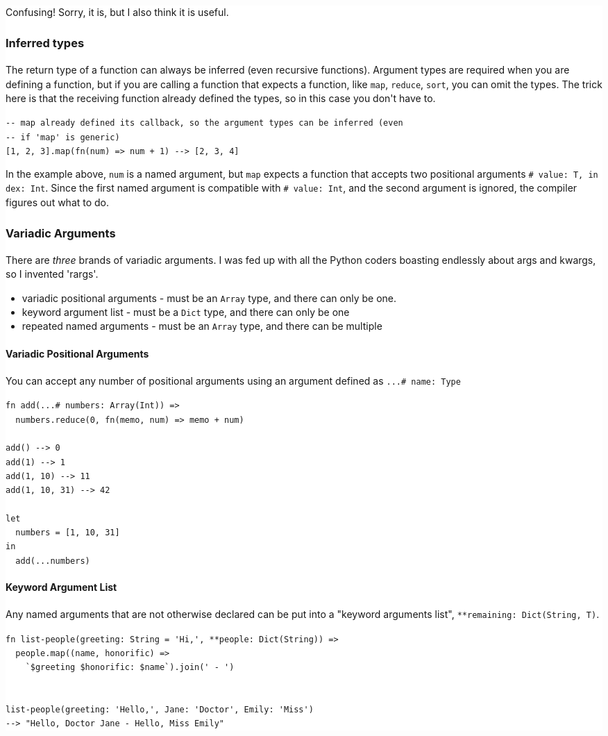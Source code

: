 ```extra
```

Confusing! Sorry, it is, but I also think it is useful.

### Inferred types

The return type of a function can always be inferred (even recursive functions). Argument types are required when you are defining a function, but if you are calling a function that expects a function, like `map`, `reduce`, `sort`, you can omit the types. The trick here is that the receiving function already defined the types, so in this case you don't have to.

```extra
-- map already defined its callback, so the argument types can be inferred (even
-- if 'map' is generic)
[1, 2, 3].map(fn(num) => num + 1) --> [2, 3, 4]
```

In the example above, `num` is a named argument, but `map` expects a function that accepts two positional arguments `# value: T, index: Int`. Since the first named argument is compatible with `# value: Int`, and the second argument is ignored, the compiler figures out what to do.

### Variadic Arguments

There are _three_ brands of variadic arguments. I was fed up with all the Python coders boasting endlessly about args and kwargs, so I invented 'rargs'.

- variadic positional arguments - must be an `Array` type, and there can only be one.
- keyword argument list - must be a `Dict` type, and there can only be one
- repeated named arguments - must be an `Array` type, and there can be multiple

#### Variadic Positional Arguments

You can accept any number of positional arguments using an argument defined as `...# name: Type`

```extra
fn add(...# numbers: Array(Int)) =>
  numbers.reduce(0, fn(memo, num) => memo + num)

add() --> 0
add(1) --> 1
add(1, 10) --> 11
add(1, 10, 31) --> 42

let
  numbers = [1, 10, 31]
in
  add(...numbers)
```

#### Keyword Argument List

Any named arguments that are not otherwise declared can be put into a "keyword arguments list", `**remaining: Dict(String, T)`.

```extra
fn list-people(greeting: String = 'Hi,', **people: Dict(String)) =>
  people.map((name, honorific) =>
    `$greeting $honorific: $name`).join(' - ')


list-people(greeting: 'Hello,', Jane: 'Doctor', Emily: 'Miss')
--> "Hello, Doctor Jane - Hello, Miss Emily"
```


[^1]: JSX